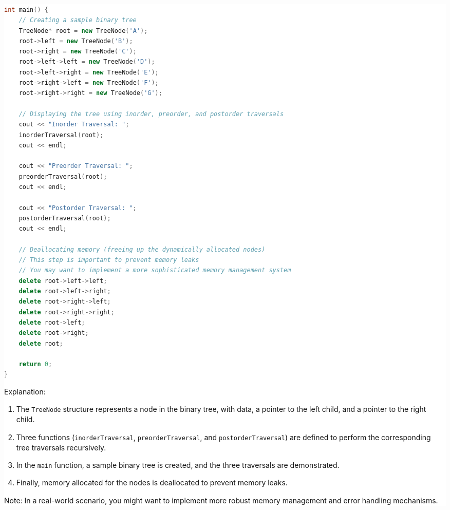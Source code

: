 ```cpp
int main() {
    // Creating a sample binary tree
    TreeNode* root = new TreeNode('A');
    root->left = new TreeNode('B');
    root->right = new TreeNode('C');
    root->left->left = new TreeNode('D');
    root->left->right = new TreeNode('E');
    root->right->left = new TreeNode('F');
    root->right->right = new TreeNode('G');

    // Displaying the tree using inorder, preorder, and postorder traversals
    cout << "Inorder Traversal: ";
    inorderTraversal(root);
    cout << endl;

    cout << "Preorder Traversal: ";
    preorderTraversal(root);
    cout << endl;

    cout << "Postorder Traversal: ";
    postorderTraversal(root);
    cout << endl;

    // Deallocating memory (freeing up the dynamically allocated nodes)
    // This step is important to prevent memory leaks
    // You may want to implement a more sophisticated memory management system
    delete root->left->left;
    delete root->left->right;
    delete root->right->left;
    delete root->right->right;
    delete root->left;
    delete root->right;
    delete root;

    return 0;
}
```

Explanation:

1. The `TreeNode` structure represents a node in the binary tree, with data, a pointer to the left child, and a pointer to the right child.

2. Three functions (`inorderTraversal`, `preorderTraversal`, and `postorderTraversal`) are defined to perform the corresponding tree traversals recursively.

3. In the `main` function, a sample binary tree is created, and the three traversals are demonstrated.

4. Finally, memory allocated for the nodes is deallocated to prevent memory leaks.

Note: In a real-world scenario, you might want to implement more robust memory management and error handling mechanisms.
